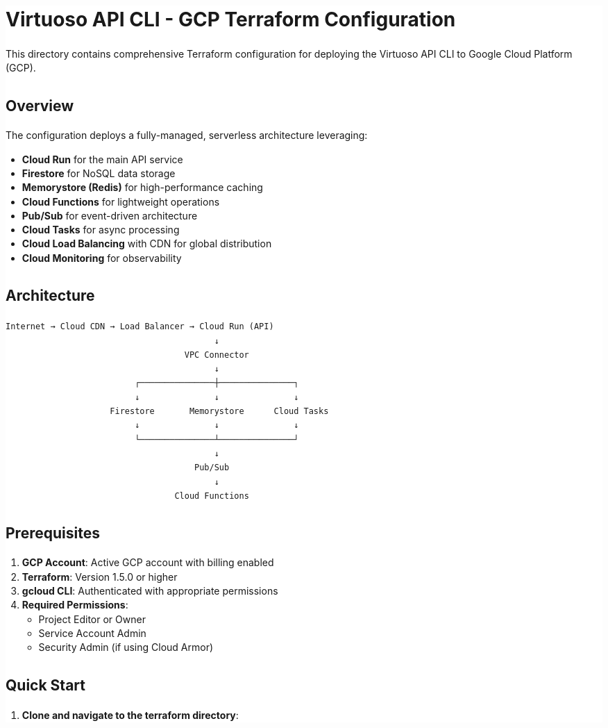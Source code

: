 # Virtuoso API CLI - GCP Terraform Configuration

This directory contains comprehensive Terraform configuration for deploying the Virtuoso API CLI to Google Cloud Platform (GCP).

## Overview

The configuration deploys a fully-managed, serverless architecture leveraging:

- **Cloud Run** for the main API service
- **Firestore** for NoSQL data storage
- **Memorystore (Redis)** for high-performance caching
- **Cloud Functions** for lightweight operations
- **Pub/Sub** for event-driven architecture
- **Cloud Tasks** for async processing
- **Cloud Load Balancing** with CDN for global distribution
- **Cloud Monitoring** for observability

## Architecture

```
Internet → Cloud CDN → Load Balancer → Cloud Run (API)
                                          ↓
                                    VPC Connector
                                          ↓
                          ┌───────────────┼───────────────┐
                          ↓               ↓               ↓
                     Firestore       Memorystore      Cloud Tasks
                          ↓               ↓               ↓
                          └───────────────┴───────────────┘
                                          ↓
                                      Pub/Sub
                                          ↓
                                  Cloud Functions
```

## Prerequisites

1. **GCP Account**: Active GCP account with billing enabled
2. **Terraform**: Version 1.5.0 or higher
3. **gcloud CLI**: Authenticated with appropriate permissions
4. **Required Permissions**:
   - Project Editor or Owner
   - Service Account Admin
   - Security Admin (if using Cloud Armor)

## Quick Start

1. **Clone and navigate to the terraform directory**:
